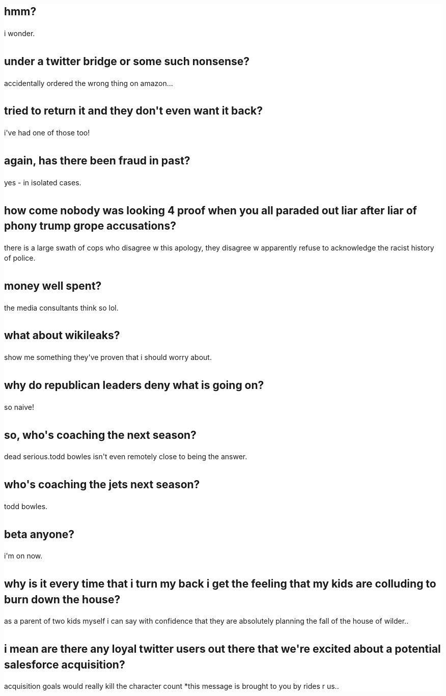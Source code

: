 ## hmm?
i wonder.

## under a twitter bridge or some such nonsense?
accidentally ordered the wrong thing on amazon...

## tried to return it and they don't even want it back?
i've had one of those too!

## again, has there been fraud in past?
yes - in isolated cases.

## how come nobody was looking 4 proof when you all paraded out liar after liar of phony trump grope accusations?
there is a large swath of cops who disagree w this apology, they disagree w  apparently refuse to acknowledge the racist history of police.

## money well spent?
the media consultants think so lol.

## what about wikileaks?
show me something they've proven that i should worry about.

## why do republican leaders deny what is going on?
so naive!

## so, who's coaching the next season?
dead serious.todd bowles isn't even remotely close to being the answer.

## who's coaching the jets next season?
todd bowles.

## beta anyone?
i'm on now.

## why is it every time that i turn my back i get the feeling that my kids are colluding to burn down the house?
as a parent of two kids myself i can say with confidence that they are absolutely planning the fall of the house of wilder..

## i mean are there any loyal twitter users out there that we're excited about a potential salesforce acquisition?
acquisition goals would really kill the character count *this message is brought to you by rides r us..
